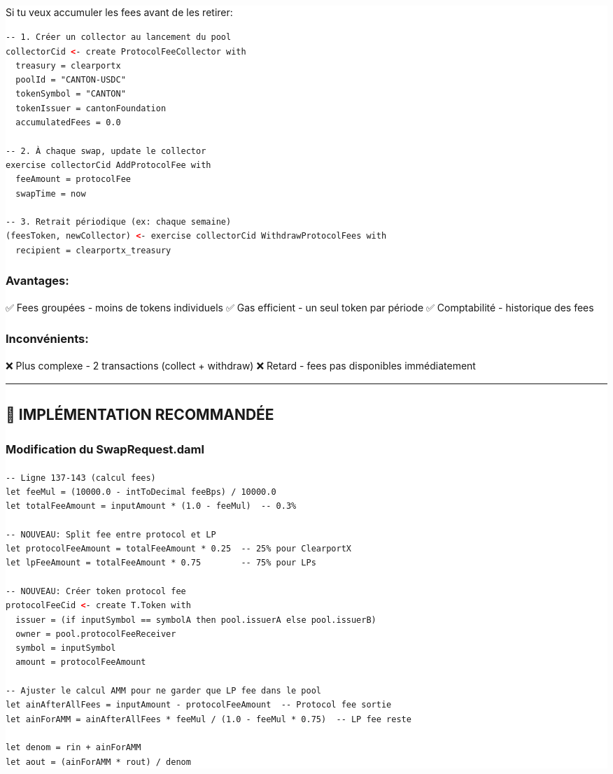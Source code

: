 Si tu veux accumuler les fees avant de les retirer:

```daml
-- 1. Créer un collector au lancement du pool
collectorCid <- create ProtocolFeeCollector with
  treasury = clearportx
  poolId = "CANTON-USDC"
  tokenSymbol = "CANTON"
  tokenIssuer = cantonFoundation
  accumulatedFees = 0.0

-- 2. À chaque swap, update le collector
exercise collectorCid AddProtocolFee with
  feeAmount = protocolFee
  swapTime = now

-- 3. Retrait périodique (ex: chaque semaine)
(feesToken, newCollector) <- exercise collectorCid WithdrawProtocolFees with
  recipient = clearportx_treasury
```

### **Avantages**:
✅ Fees groupées - moins de tokens individuels
✅ Gas efficient - un seul token par période
✅ Comptabilité - historique des fees

### **Inconvénients**:
❌ Plus complexe - 2 transactions (collect + withdraw)
❌ Retard - fees pas disponibles immédiatement

---

## 🚀 IMPLÉMENTATION RECOMMANDÉE

### **Modification du SwapRequest.daml**

```daml
-- Ligne 137-143 (calcul fees)
let feeMul = (10000.0 - intToDecimal feeBps) / 10000.0
let totalFeeAmount = inputAmount * (1.0 - feeMul)  -- 0.3%

-- NOUVEAU: Split fee entre protocol et LP
let protocolFeeAmount = totalFeeAmount * 0.25  -- 25% pour ClearportX
let lpFeeAmount = totalFeeAmount * 0.75        -- 75% pour LPs

-- NOUVEAU: Créer token protocol fee
protocolFeeCid <- create T.Token with
  issuer = (if inputSymbol == symbolA then pool.issuerA else pool.issuerB)
  owner = pool.protocolFeeReceiver
  symbol = inputSymbol
  amount = protocolFeeAmount

-- Ajuster le calcul AMM pour ne garder que LP fee dans le pool
let ainAfterAllFees = inputAmount - protocolFeeAmount  -- Protocol fee sortie
let ainForAMM = ainAfterAllFees * feeMul / (1.0 - feeMul * 0.75)  -- LP fee reste

let denom = rin + ainForAMM
let aout = (ainForAMM * rout) / denom
```

